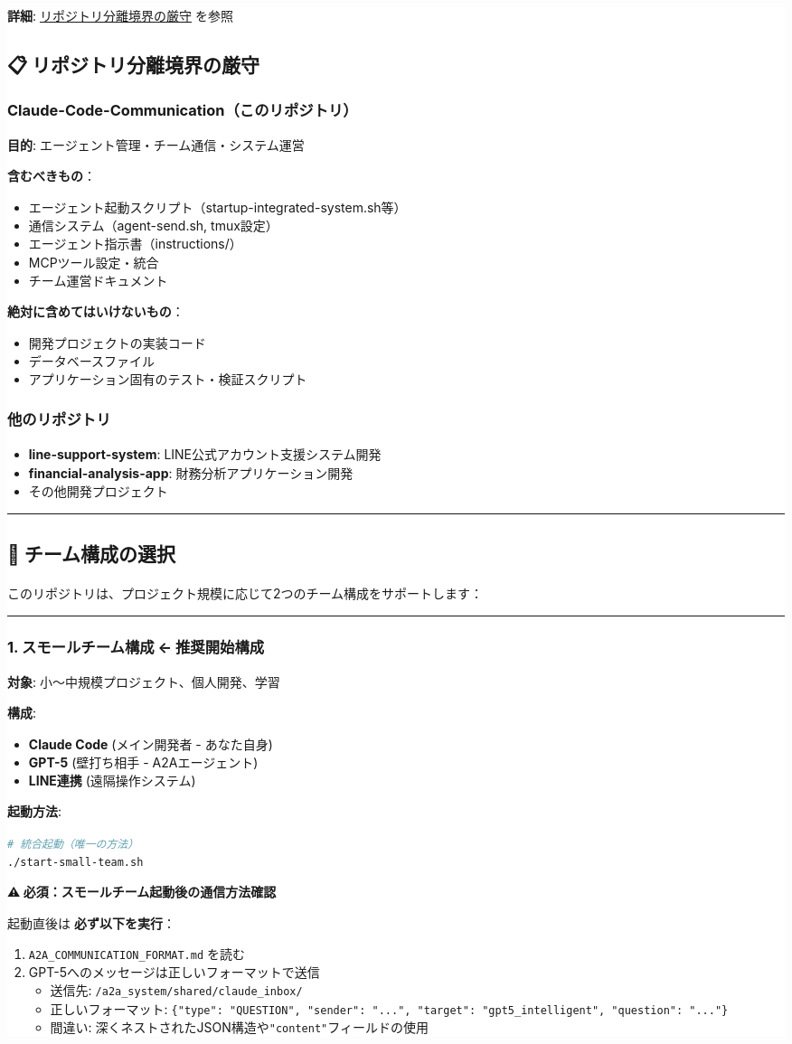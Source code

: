 **詳細**: [リポジトリ分離境界の厳守](#-リポジトリ分離境界の厳守) を参照

## 📋 リポジトリ分離境界の厳守

### Claude-Code-Communication（このリポジトリ）
**目的**: エージェント管理・チーム通信・システム運営

**含むべきもの**：
- エージェント起動スクリプト（startup-integrated-system.sh等）
- 通信システム（agent-send.sh, tmux設定）
- エージェント指示書（instructions/）
- MCPツール設定・統合
- チーム運営ドキュメント

**絶対に含めてはいけないもの**：
- 開発プロジェクトの実装コード
- データベースファイル
- アプリケーション固有のテスト・検証スクリプト

### 他のリポジトリ
- **line-support-system**: LINE公式アカウント支援システム開発
- **financial-analysis-app**: 財務分析アプリケーション開発
- その他開発プロジェクト

---

## 👥 チーム構成の選択

このリポジトリは、プロジェクト規模に応じて2つのチーム構成をサポートします：

---

### 1. スモールチーム構成 ← **推奨開始構成**

**対象**: 小〜中規模プロジェクト、個人開発、学習

**構成**:
- **Claude Code** (メイン開発者 - あなた自身)
- **GPT-5** (壁打ち相手 - A2Aエージェント)
- **LINE連携** (遠隔操作システム)

**起動方法**:
```bash
# 統合起動（唯一の方法）
./start-small-team.sh
```

**⚠️ 必須：スモールチーム起動後の通信方法確認**

起動直後は **必ず以下を実行**：
1. `A2A_COMMUNICATION_FORMAT.md` を読む
2. GPT-5へのメッセージは正しいフォーマットで送信
   - 送信先: `/a2a_system/shared/claude_inbox/`
   - 正しいフォーマット: `{"type": "QUESTION", "sender": "...", "target": "gpt5_intelligent", "question": "..."}`
   - 間違い: 深くネストされたJSON構造や`"content"`フィールドの使用
